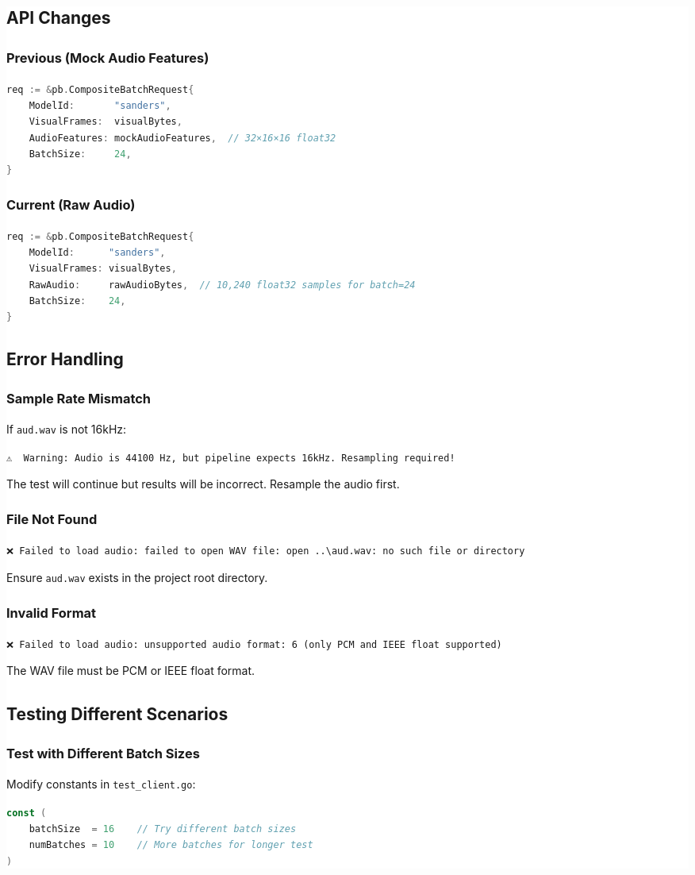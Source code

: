 ## API Changes

### Previous (Mock Audio Features)
```go
req := &pb.CompositeBatchRequest{
    ModelId:       "sanders",
    VisualFrames:  visualBytes,
    AudioFeatures: mockAudioFeatures,  // 32×16×16 float32
    BatchSize:     24,
}
```

### Current (Raw Audio)
```go
req := &pb.CompositeBatchRequest{
    ModelId:      "sanders",
    VisualFrames: visualBytes,
    RawAudio:     rawAudioBytes,  // 10,240 float32 samples for batch=24
    BatchSize:    24,
}
```

## Error Handling

### Sample Rate Mismatch
If `aud.wav` is not 16kHz:
```
⚠️  Warning: Audio is 44100 Hz, but pipeline expects 16kHz. Resampling required!
```
The test will continue but results will be incorrect. Resample the audio first.

### File Not Found
```
❌ Failed to load audio: failed to open WAV file: open ..\aud.wav: no such file or directory
```
Ensure `aud.wav` exists in the project root directory.

### Invalid Format
```
❌ Failed to load audio: unsupported audio format: 6 (only PCM and IEEE float supported)
```
The WAV file must be PCM or IEEE float format.

## Testing Different Scenarios

### Test with Different Batch Sizes
Modify constants in `test_client.go`:
```go
const (
    batchSize  = 16    // Try different batch sizes
    numBatches = 10    // More batches for longer test
)
```
